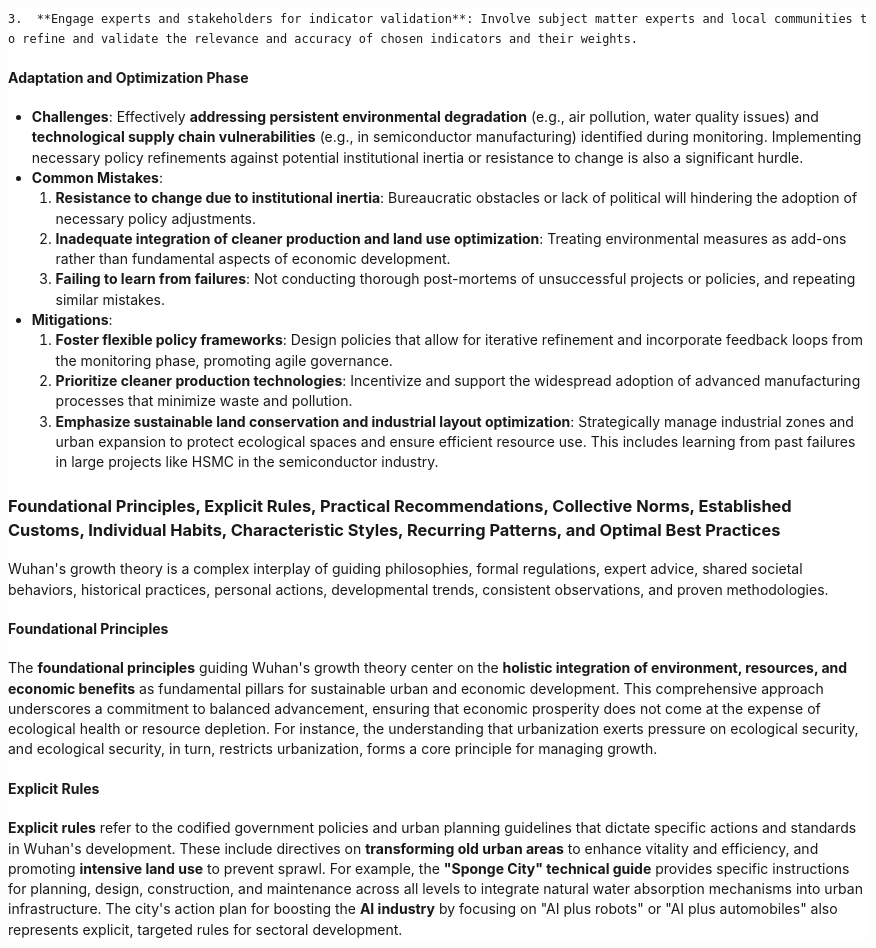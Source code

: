     3.  **Engage experts and stakeholders for indicator validation**: Involve subject matter experts and local communities to refine and validate the relevance and accuracy of chosen indicators and their weights.

#### Adaptation and Optimization Phase

*   **Challenges**: Effectively **addressing persistent environmental degradation** (e.g., air pollution, water quality issues) and **technological supply chain vulnerabilities** (e.g., in semiconductor manufacturing) identified during monitoring. Implementing necessary policy refinements against potential institutional inertia or resistance to change is also a significant hurdle.
*   **Common Mistakes**:
    1.  **Resistance to change due to institutional inertia**: Bureaucratic obstacles or lack of political will hindering the adoption of necessary policy adjustments.
    2.  **Inadequate integration of cleaner production and land use optimization**: Treating environmental measures as add-ons rather than fundamental aspects of economic development.
    3.  **Failing to learn from failures**: Not conducting thorough post-mortems of unsuccessful projects or policies, and repeating similar mistakes.
*   **Mitigations**:
    1.  **Foster flexible policy frameworks**: Design policies that allow for iterative refinement and incorporate feedback loops from the monitoring phase, promoting agile governance.
    2.  **Prioritize cleaner production technologies**: Incentivize and support the widespread adoption of advanced manufacturing processes that minimize waste and pollution.
    3.  **Emphasize sustainable land conservation and industrial layout optimization**: Strategically manage industrial zones and urban expansion to protect ecological spaces and ensure efficient resource use. This includes learning from past failures in large projects like HSMC in the semiconductor industry.

### Foundational Principles, Explicit Rules, Practical Recommendations, Collective Norms, Established Customs, Individual Habits, Characteristic Styles, Recurring Patterns, and Optimal Best Practices

Wuhan's growth theory is a complex interplay of guiding philosophies, formal regulations, expert advice, shared societal behaviors, historical practices, personal actions, developmental trends, consistent observations, and proven methodologies.

#### Foundational Principles

The **foundational principles** guiding Wuhan's growth theory center on the **holistic integration of environment, resources, and economic benefits** as fundamental pillars for sustainable urban and economic development. This comprehensive approach underscores a commitment to balanced advancement, ensuring that economic prosperity does not come at the expense of ecological health or resource depletion. For instance, the understanding that urbanization exerts pressure on ecological security, and ecological security, in turn, restricts urbanization, forms a core principle for managing growth.

#### Explicit Rules

**Explicit rules** refer to the codified government policies and urban planning guidelines that dictate specific actions and standards in Wuhan's development. These include directives on **transforming old urban areas** to enhance vitality and efficiency, and promoting **intensive land use** to prevent sprawl. For example, the **"Sponge City" technical guide** provides specific instructions for planning, design, construction, and maintenance across all levels to integrate natural water absorption mechanisms into urban infrastructure. The city's action plan for boosting the **AI industry** by focusing on "AI plus robots" or "AI plus automobiles" also represents explicit, targeted rules for sectoral development.
